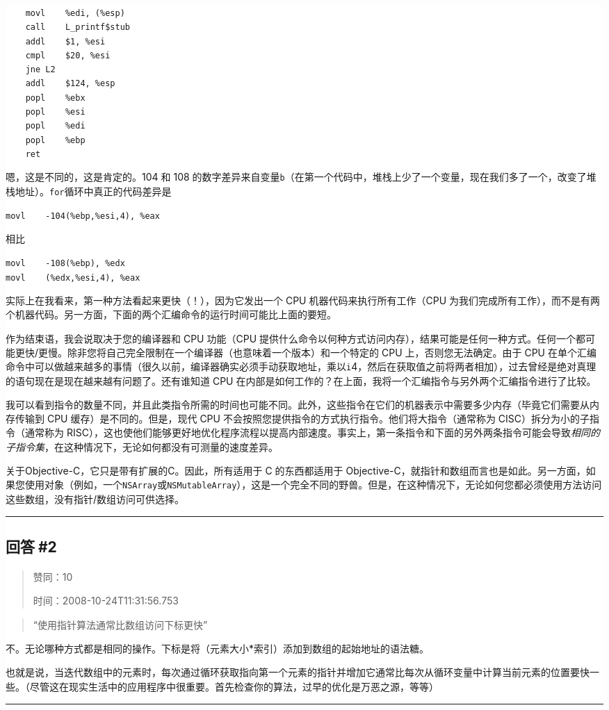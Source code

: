 ```
    movl    %edi, (%esp)
    call    L_printf$stub
    addl    $1, %esi
    cmpl    $20, %esi
    jne L2
    addl    $124, %esp
    popl    %ebx
    popl    %esi
    popl    %edi
    popl    %ebp
    ret 
```

嗯，这是不同的，这是肯定的。104 和 108 的数字差异来自变量`b`（在第一个代码中，堆栈上少了一个变量，现在我们多了一个，改变了堆栈地址）。`for`循环中真正的代码差异是

```
movl    -104(%ebp,%esi,4), %eax 
```

相比

```
movl    -108(%ebp), %edx
movl    (%edx,%esi,4), %eax 
```

实际上在我看来，第一种方法看起来更快（！），因为它发出一个 CPU 机器代码来执行所有工作（CPU 为我们完成所有工作），而不是有两个机器代码。另一方面，下面的两个汇编命令的运行时间可能比上面的要短。

作为结束语，我会说取决于您的编译器和 CPU 功能（CPU 提供什么命令以何种方式访问​​内存），结果可能是任何一种方式。任何一个都可能更快/更慢。除非您将自己完全限制在一个编译器（也意味着一个版本）和一个特定的 CPU 上，否则您无法确定。由于 CPU 在单个汇编命令中可以做越来越多的事情（很久以前，编译器确实必须手动获取地址，乘以`i`4，然后在获取值之前将两者相加），过去曾经是绝对真理的语句现在是现在越来越有问题了。还有谁知道 CPU 在内部是如何工作的？在上面，我将一个汇编指令与另外两个汇编指令进行了比较。

我可以看到指令的数量不同，并且此类指令所需的时间也可能不同。此外，这些指令在它们的机器表示中需要多少内存（毕竟它们需要从内存传输到 CPU 缓存）是不同的。但是，现代 CPU 不会按照您提供指令的方式执行指令。他们将大指令（通常称为 CISC）拆分为小的子指令（通常称为 RISC），这也使他们能够更好地优化程序流程以提高内部速度。事实上，第一条指令和下面的另外两条指令可能会导致*相同的子指令集*，在这种情况下，无论如何都没有可测量的速度差异。

关于Objective-C，它只是带有扩展的C。因此，所有适用于 C 的东西都适用于 Objective-C，就指针和数组而言也是如此。另一方面，如果您使用对象（例如，一个`NSArray`或`NSMutableArray`），这是一个完全不同的野兽。但是，在这种情况下，无论如何您都必须使用方法访问这些数组，没有指针/数组访问可供选择。

* * *

## 回答 #2

> 赞同：10
> 
> 时间：2008-10-24T11:31:56.753

> “使用指针算法通常比数组访问下标更快”

不。无论哪种方式都是相同的操作。下标是将（元素大小*索引）添加到数组的起始地址的语法糖。

也就是说，当迭代数组中的元素时，每次通过循环获取指向第一个元素的指针并增加它通常比每次从循环变量中计算当前元素的位置要快一些。（尽管这在现实生活中的应用程序中很重要。首先检查你的算法，过早的优化是万恶之源，等等）

* * *
